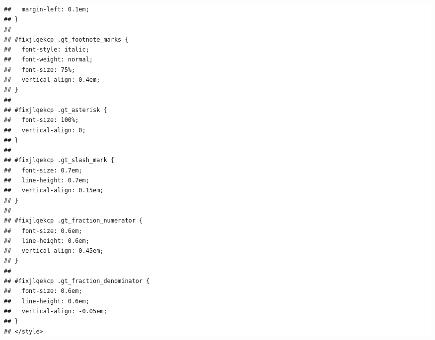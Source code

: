     ##   margin-left: 0.1em;
    ## }
    ## 
    ## #fixjlqekcp .gt_footnote_marks {
    ##   font-style: italic;
    ##   font-weight: normal;
    ##   font-size: 75%;
    ##   vertical-align: 0.4em;
    ## }
    ## 
    ## #fixjlqekcp .gt_asterisk {
    ##   font-size: 100%;
    ##   vertical-align: 0;
    ## }
    ## 
    ## #fixjlqekcp .gt_slash_mark {
    ##   font-size: 0.7em;
    ##   line-height: 0.7em;
    ##   vertical-align: 0.15em;
    ## }
    ## 
    ## #fixjlqekcp .gt_fraction_numerator {
    ##   font-size: 0.6em;
    ##   line-height: 0.6em;
    ##   vertical-align: 0.45em;
    ## }
    ## 
    ## #fixjlqekcp .gt_fraction_denominator {
    ##   font-size: 0.6em;
    ##   line-height: 0.6em;
    ##   vertical-align: -0.05em;
    ## }
    ## </style>